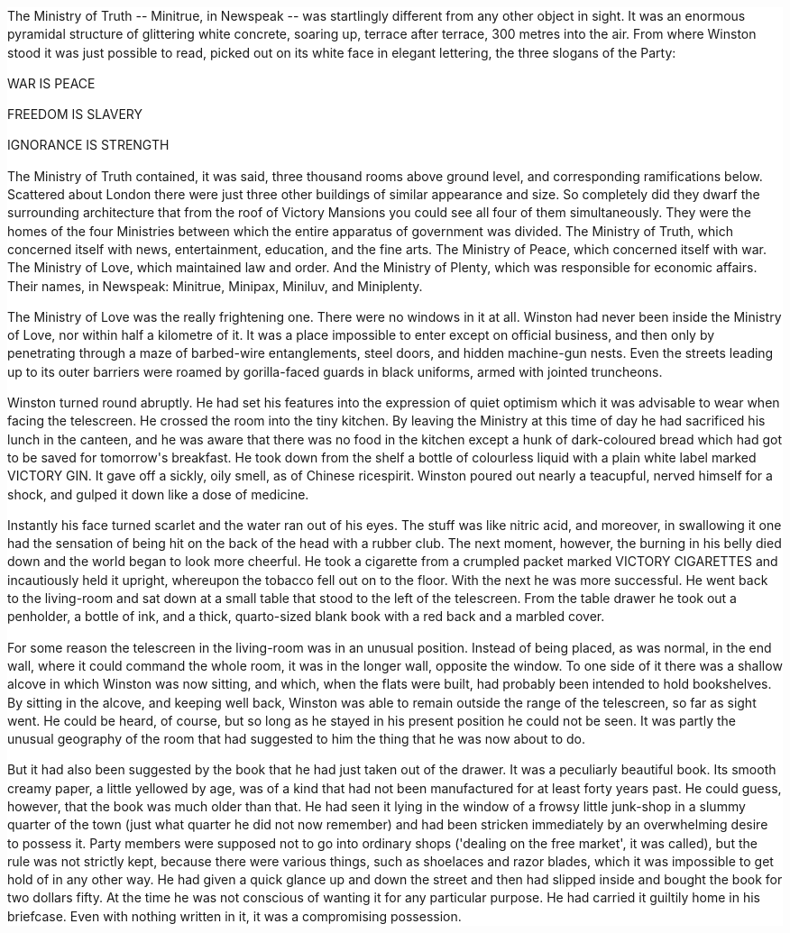 The Ministry of Truth -- Minitrue, in Newspeak -- was startlingly different from any other object in sight. It was an enormous pyramidal structure of glittering white concrete, soaring up, terrace after terrace, 300 metres into the air. From where Winston stood it was just possible to read, picked out on its white face in elegant lettering, the three slogans of the Party:

WAR IS PEACE

FREEDOM IS SLAVERY

IGNORANCE IS STRENGTH

The Ministry of Truth contained, it was said, three thousand rooms above ground level, and corresponding ramifications below. Scattered about London there were just three other buildings of similar appearance and size. So completely did they dwarf the surrounding architecture that from the roof of Victory Mansions you could see all four of them simultaneously. They were the homes of the four Ministries between which the entire apparatus of government was divided. The Ministry of Truth, which concerned itself with news, entertainment, education, and the fine arts. The Ministry of Peace, which concerned itself with war. The Ministry of Love, which maintained law and order. And the Ministry of Plenty, which was responsible for economic affairs. Their names, in Newspeak: Minitrue, Minipax, Miniluv, and Miniplenty.

The Ministry of Love was the really frightening one. There were no windows in it at all. Winston had never been inside the Ministry of Love, nor within half a kilometre of it. It was a place impossible to enter except on official business, and then only by penetrating through a maze of barbed-wire entanglements, steel doors, and hidden machine-gun nests. Even the streets leading up to its outer barriers were roamed by gorilla-faced guards in black uniforms, armed with jointed truncheons.

Winston turned round abruptly. He had set his features into the expression of quiet optimism which it was advisable to wear when facing the telescreen. He crossed the room into the tiny kitchen. By leaving the Ministry at this time of day he had sacrificed his lunch in the canteen, and he was aware that there was no food in the kitchen except a hunk of dark-coloured bread which had got to be saved for tomorrow's breakfast. He took down from the shelf a bottle of colourless liquid with a plain white label marked VICTORY GIN. It gave off a sickly, oily smell, as of Chinese ricespirit. Winston poured out nearly a teacupful, nerved himself for a shock, and gulped it down like a dose of medicine.

Instantly his face turned scarlet and the water ran out of his eyes. The stuff was like nitric acid, and moreover, in swallowing it one had the sensation of being hit on the back of the head with a rubber club. The next moment, however, the burning in his belly died down and the world began to look more cheerful. He took a cigarette from a crumpled packet marked VICTORY CIGARETTES and incautiously held it upright, whereupon the tobacco fell out on to the floor. With the next he was more successful. He went back to the living-room and sat down at a small table that stood to the left of the telescreen. From the table drawer he took out a penholder, a bottle of ink, and a thick, quarto-sized blank book with a red back and a marbled cover.

For some reason the telescreen in the living-room was in an unusual position. Instead of being placed, as was normal, in the end wall, where it could command the whole room, it was in the longer wall, opposite the window. To one side of it there was a shallow alcove in which Winston was now sitting, and which, when the flats were built, had probably been intended to hold bookshelves. By sitting in the alcove, and keeping well back, Winston was able to remain outside the range of the telescreen, so far as sight went. He could be heard, of course, but so long as he stayed in his present position he could not be seen. It was partly the unusual geography of the room that had suggested to him the thing that he was now about to do.

But it had also been suggested by the book that he had just taken out of the drawer. It was a peculiarly beautiful book. Its smooth creamy paper, a little yellowed by age, was of a kind that had not been manufactured for at least forty years past. He could guess, however, that the book was much older than that. He had seen it lying in the window of a frowsy little junk-shop in a slummy quarter of the town (just what quarter he did not now remember) and had been stricken immediately by an overwhelming desire to possess it. Party members were supposed not to go into ordinary shops ('dealing on the free market', it was called), but the rule was not strictly kept, because there were various things, such as shoelaces and razor blades, which it was impossible to get hold of in any other way. He had given a quick glance up and down the street and then had slipped inside and bought the book for two dollars fifty. At the time he was not conscious of wanting it for any particular purpose. He had carried it guiltily home in his briefcase. Even with nothing written in it, it was a compromising possession.
